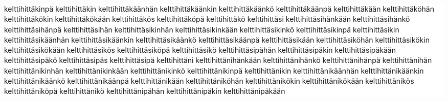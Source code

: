 kelttihittäkinpä
kelttihittäkin
kelttihittäkäänhän
kelttihittäkäänkin
kelttihittäkäänkö
kelttihittäkäänpä
kelttihittäkään
kelttihittäköhän
kelttihittäkökin
kelttihittäkökään
kelttihittäkös
kelttihittäköpä
kelttihittäkö
kelttihittäsi
kelttihittäsihänkään
kelttihittäsihänkö
kelttihittäsihänpä
kelttihittäsihän
kelttihittäsikinhän
kelttihittäsikinkään
kelttihittäsikinkö
kelttihittäsikinpä
kelttihittäsikin
kelttihittäsikäänhän
kelttihittäsikäänkin
kelttihittäsikäänkö
kelttihittäsikäänpä
kelttihittäsikään
kelttihittäsiköhän
kelttihittäsikökin
kelttihittäsikökään
kelttihittäsikös
kelttihittäsiköpä
kelttihittäsikö
kelttihittäsipähän
kelttihittäsipäkin
kelttihittäsipäkään
kelttihittäsipäkö
kelttihittäsipäs
kelttihittäsipä
kelttihittäni
kelttihittänihänkään
kelttihittänihänkö
kelttihittänihänpä
kelttihittänihän
kelttihittänikinhän
kelttihittänikinkään
kelttihittänikinkö
kelttihittänikinpä
kelttihittänikin
kelttihittänikäänhän
kelttihittänikäänkin
kelttihittänikäänkö
kelttihittänikäänpä
kelttihittänikään
kelttihittäniköhän
kelttihittänikökin
kelttihittänikökään
kelttihittänikös
kelttihittäniköpä
kelttihittänikö
kelttihittänipähän
kelttihittänipäkin
kelttihittänipäkään